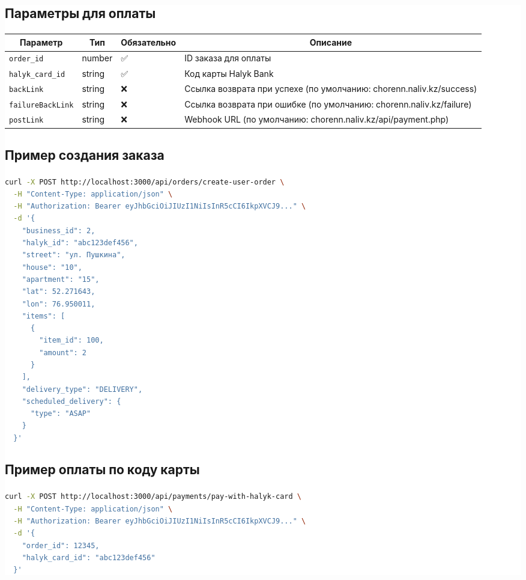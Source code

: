 ## Параметры для оплаты

| Параметр | Тип | Обязательно | Описание |
|----------|-----|-------------|----------|
| `order_id` | number | ✅ | ID заказа для оплаты |
| `halyk_card_id` | string | ✅ | Код карты Halyk Bank |
| `backLink` | string | ❌ | Ссылка возврата при успехе (по умолчанию: chorenn.naliv.kz/success) |
| `failureBackLink` | string | ❌ | Ссылка возврата при ошибке (по умолчанию: chorenn.naliv.kz/failure) |
| `postLink` | string | ❌ | Webhook URL (по умолчанию: chorenn.naliv.kz/api/payment.php) |

## Пример создания заказа

```bash
curl -X POST http://localhost:3000/api/orders/create-user-order \
  -H "Content-Type: application/json" \
  -H "Authorization: Bearer eyJhbGciOiJIUzI1NiIsInR5cCI6IkpXVCJ9..." \
  -d '{
    "business_id": 2,
    "halyk_id": "abc123def456",
    "street": "ул. Пушкина",
    "house": "10",
    "apartment": "15",
    "lat": 52.271643,
    "lon": 76.950011,
    "items": [
      {
        "item_id": 100,
        "amount": 2
      }
    ],
    "delivery_type": "DELIVERY",
    "scheduled_delivery": {
      "type": "ASAP"
    }
  }'
```

## Пример оплаты по коду карты

```bash
curl -X POST http://localhost:3000/api/payments/pay-with-halyk-card \
  -H "Content-Type: application/json" \
  -H "Authorization: Bearer eyJhbGciOiJIUzI1NiIsInR5cCI6IkpXVCJ9..." \
  -d '{
    "order_id": 12345,
    "halyk_card_id": "abc123def456"
  }'
```
